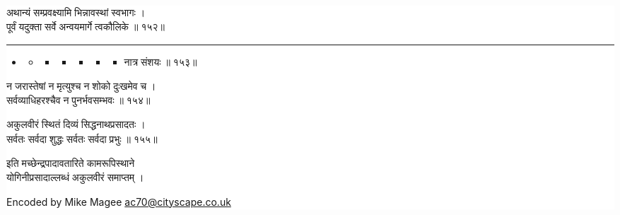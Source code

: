 अथान्यं सम्प्रवक्ष्यामि भिन्नावस्थां स्वभागः ।  
पूर्वं यदुक्ता सर्वे अन्वयमार्गे त्वकौलिके ॥ १५२॥  
  
 * * * * * * * * * *  
 * * * * * * *  नात्र संशयः ॥ १५३॥  
  
न जरास्तेषां न मृत्युश्च न शोको दुःखमेव च ।  
सर्वव्याधिहरश्चैव न पुनर्भवसम्भवः ॥ १५४॥  
  
अकुलवीरं स्थितं दिव्यं सिद्धनाथप्रसादतः ।  
सर्वतः सर्वदा शुद्धः सर्वतः सर्वदा प्रभुः ॥ १५५॥  
  
इति मच्छेन्द्रपादावतारिते कामरूपिस्थाने  
योगिनीप्रसादाल्लब्धं अकुलवीरं समाप्तम् ।  
  
Encoded by Mike Magee ac70@cityscape.co.uk  
  
